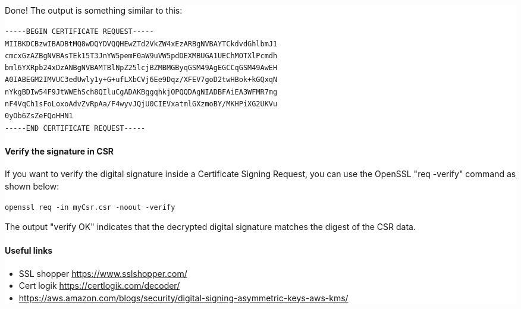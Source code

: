 Done! The output is something similar to this:

```
-----BEGIN CERTIFICATE REQUEST-----
MIIBKDCBzwIBADBtMQ8wDQYDVQQHEwZTd2VkZW4xEzARBgNVBAYTCkdvdGhlbmJ1
cmcxGzAZBgNVBAsTEk15T3JnYW5pemF0aW9uVW5pdDEXMBUGA1UEChMOTXlPcmdh
bml6YXRpb24xDzANBgNVBAMTBlNpZ25lcjBZMBMGByqGSM49AgEGCCqGSM49AwEH
A0IABEGM2IMVUC3edUwly1y+G+ufLXbCVj6Ee9Dqz/XFEV7goD2twHBok+kGQxqN
nYkgBDIw54F9JtWWEhSch8QIluCgADAKBggqhkjOPQQDAgNIADBFAiEA3WFMR7mg
nF4VqCh1sFoLoxoAdvZvRpAa/F4wyvJQjU0CIEVxatmlGXzmoBY/MKHPiXG2UKVu
0yOb6ZsZeFQoHHN1
-----END CERTIFICATE REQUEST-----
```

#### Verify the signature in CSR

If you want to verify the digital signature inside a Certificate Signing Request, you can use the OpenSSL "req -verify" command as shown below:

`openssl req -in myCsr.csr -noout -verify`

The output "verify OK" indicates that the decrypted digital signature matches the digest of the CSR data.

#### Useful links

* SSL shopper https://www.sslshopper.com/
* Cert logik https://certlogik.com/decoder/
* https://aws.amazon.com/blogs/security/digital-signing-asymmetric-keys-aws-kms/
